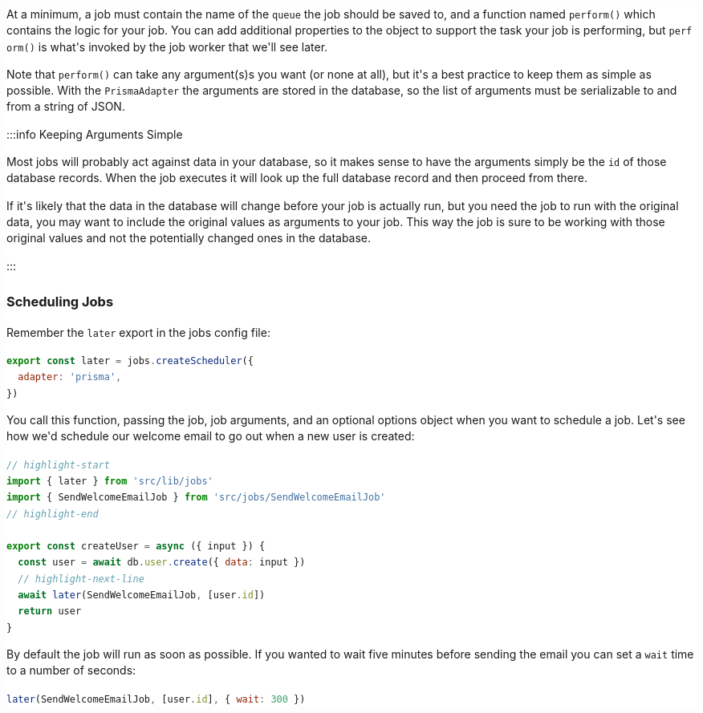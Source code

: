 At a minimum, a job must contain the name of the `queue` the job should be saved to, and a function named `perform()` which contains the logic for your job. You can add additional properties to the object to support the task your job is performing, but `perform()` is what's invoked by the job worker that we'll see later.

Note that `perform()` can take any argument(s)s you want (or none at all), but it's a best practice to keep them as simple as possible. With the `PrismaAdapter` the arguments are stored in the database, so the list of arguments must be serializable to and from a string of JSON.

:::info Keeping Arguments Simple

Most jobs will probably act against data in your database, so it makes sense to have the arguments simply be the `id` of those database records. When the job executes it will look up the full database record and then proceed from there.

If it's likely that the data in the database will change before your job is actually run, but you need the job to run with the original data, you may want to include the original values as arguments to your job. This way the job is sure to be working with those original values and not the potentially changed ones in the database.

:::

### Scheduling Jobs

Remember the `later` export in the jobs config file:

```js
export const later = jobs.createScheduler({
  adapter: 'prisma',
})
```

You call this function, passing the job, job arguments, and an optional options object when you want to schedule a job. Let's see how we'd schedule our welcome email to go out when a new user is created:

```js
// highlight-start
import { later } from 'src/lib/jobs'
import { SendWelcomeEmailJob } from 'src/jobs/SendWelcomeEmailJob'
// highlight-end

export const createUser = async ({ input }) {
  const user = await db.user.create({ data: input })
  // highlight-next-line
  await later(SendWelcomeEmailJob, [user.id])
  return user
}
```

By default the job will run as soon as possible. If you wanted to wait five minutes before sending the email you can set a `wait` time to a number of seconds:

```js
later(SendWelcomeEmailJob, [user.id], { wait: 300 })
```
